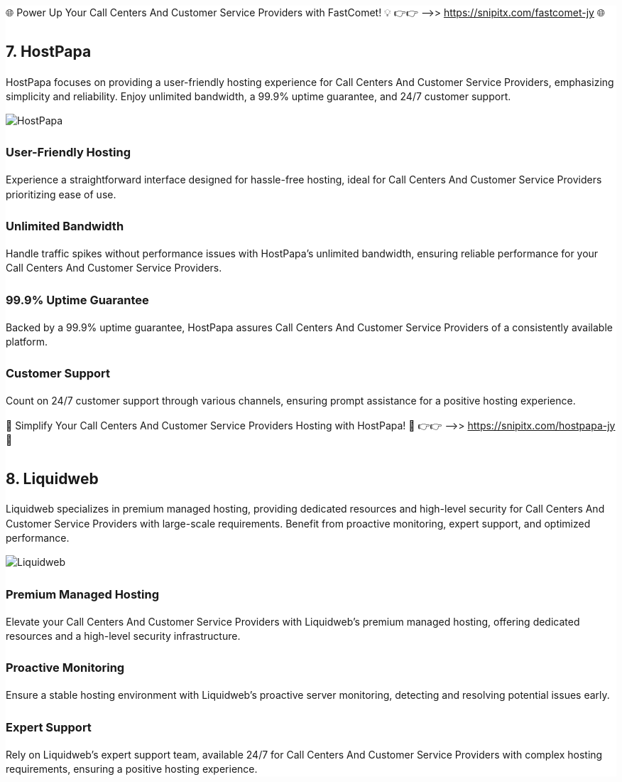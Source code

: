 🌐 Power Up Your Call Centers And Customer Service Providers with FastComet! 💡
👉👉 -->> https://snipitx.com/fastcomet-jy 🌐

## 7. HostPapa

HostPapa focuses on providing a user-friendly hosting experience for Call Centers And Customer Service Providers, emphasizing simplicity and reliability. Enjoy unlimited bandwidth, a 99.9% uptime guarantee, and 24/7 customer support.

![HostPapa](https://i.imgur.com/ouDTkvl.jpeg "HostPapa Hosting")

### User-Friendly Hosting
Experience a straightforward interface designed for hassle-free hosting, ideal for Call Centers And Customer Service Providers prioritizing ease of use.

### Unlimited Bandwidth
Handle traffic spikes without performance issues with HostPapa’s unlimited bandwidth, ensuring reliable performance for your Call Centers And Customer Service Providers.

### 99.9% Uptime Guarantee
Backed by a 99.9% uptime guarantee, HostPapa assures Call Centers And Customer Service Providers of a consistently available platform.

### Customer Support
Count on 24/7 customer support through various channels, ensuring prompt assistance for a positive hosting experience.

🌈 Simplify Your Call Centers And Customer Service Providers Hosting with HostPapa! 🚀
👉👉 -->> https://snipitx.com/hostpapa-jy 🚀

## 8. Liquidweb

Liquidweb specializes in premium managed hosting, providing dedicated resources and high-level security for Call Centers And Customer Service Providers with large-scale requirements. Benefit from proactive monitoring, expert support, and optimized performance.

![Liquidweb](https://i.imgur.com/4IvT9SC.jpeg "Liquidweb Hosting")

### Premium Managed Hosting
Elevate your Call Centers And Customer Service Providers with Liquidweb’s premium managed hosting, offering dedicated resources and a high-level security infrastructure.

### Proactive Monitoring
Ensure a stable hosting environment with Liquidweb’s proactive server monitoring, detecting and resolving potential issues early.

### Expert Support
Rely on Liquidweb’s expert support team, available 24/7 for Call Centers And Customer Service Providers with complex hosting requirements, ensuring a positive hosting experience.
